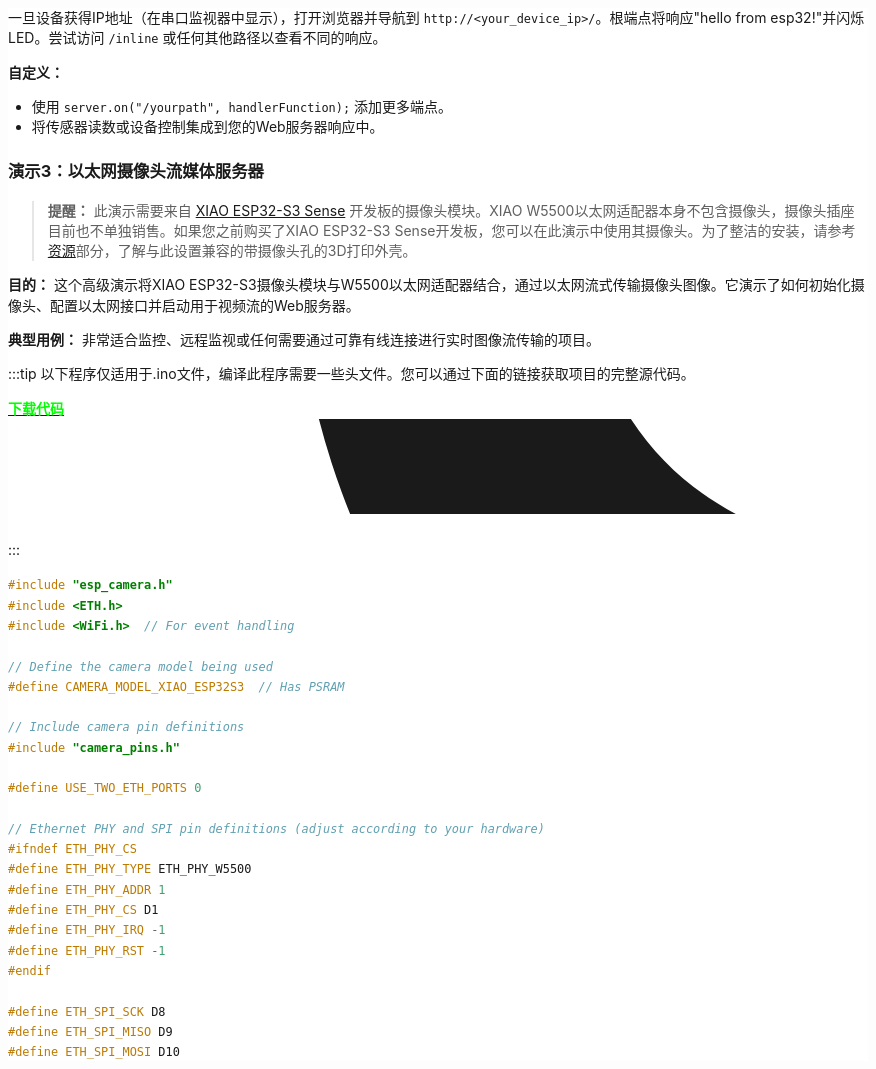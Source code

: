 一旦设备获得IP地址（在串口监视器中显示），打开浏览器并导航到 `http://<your_device_ip>/`。根端点将响应"hello from esp32!"并闪烁LED。尝试访问 `/inline` 或任何其他路径以查看不同的响应。

**自定义：**

- 使用 `server.on("/yourpath", handlerFunction);` 添加更多端点。
- 将传感器读数或设备控制集成到您的Web服务器响应中。

### 演示3：以太网摄像头流媒体服务器

> **提醒：**
> 此演示需要来自 [XIAO ESP32-S3 Sense](https://www.seeedstudio.com/Seeed-Studio-XIAO-ESP32S3-Sense-Pre-Soldered-p-6335.html) 开发板的摄像头模块。XIAO W5500以太网适配器本身不包含摄像头，摄像头插座目前也不单独销售。如果您之前购买了XIAO ESP32-S3 Sense开发板，您可以在此演示中使用其摄像头。为了整洁的安装，请参考[资源](#resources)部分，了解与此设置兼容的带摄像头孔的3D打印外壳。

**目的：**
这个高级演示将XIAO ESP32-S3摄像头模块与W5500以太网适配器结合，通过以太网流式传输摄像头图像。它演示了如何初始化摄像头、配置以太网接口并启动用于视频流的Web服务器。

**典型用例：**
非常适合监控、远程监视或任何需要通过可靠有线连接进行实时图像流传输的项目。

:::tip
以下程序仅适用于.ino文件，编译此程序需要一些头文件。您可以通过下面的链接获取项目的完整源代码。

<div class="github_container" style={{textAlign: 'center'}}>
    <a class="github_item" href="https://github.com/Seeed-Projects/XIAO_W5500_Ehernet_Adapter_Example/tree/main/XIAO_PoE_CameraWebServer" target="_blank" rel="noopener noreferrer">
    <strong><span><font color={'FFFFFF'} size={"4"}>下载代码</font></span></strong> <svg aria-hidden="true" focusable="false" role="img" className="mr-2" viewBox="-3 10 9 1" width={16} height={16} fill="currentColor" style={{textAlign: 'center', display: 'inline-block', userSelect: 'none', verticalAlign: 'text-bottom', overflow: 'visible'}}><path d="M8 0c4.42 0 8 3.58 8 8a8.013 8.013 0 0 1-5.45 7.59c-.4.08-.55-.17-.55-.38 0-.27.01-1.13.01-2.2 0-.75-.25-1.23-.54-1.48 1.78-.2 3.65-.88 3.65-3.95 0-.88-.31-1.59-.82-2.15.08-.2.36-1.02-.08-2.12 0 0-.67-.22-2.2.82-.64-.18-1.32-.27-2-.27-.68 0-1.36.09-2 .27-1.53-1.03-2.2-.82-2.2-.82-.44 1.1-.16 1.92-.08 2.12-.51.56-.82 1.28-.82 2.15 0 3.06 1.86 3.75 3.64 3.95-.23.2-.44.55-.51 1.07-.46.21-1.61.55-2.33-.66-.15-.24-.6-.83-1.23-.82-.67.01-.27.38.01.53.34.19.73.9.82 1.13.16.45.68 1.31 2.69.94 0 .67.01 1.3.01 1.49 0 .21-.15.45-.55.38A7.995 7.995 0 0 1 0 8c0-4.42 3.58-8 8-8Z" /></svg>
    </a>
</div><br />
:::

```cpp
#include "esp_camera.h"
#include <ETH.h>
#include <WiFi.h>  // For event handling

// Define the camera model being used
#define CAMERA_MODEL_XIAO_ESP32S3  // Has PSRAM

// Include camera pin definitions
#include "camera_pins.h"

#define USE_TWO_ETH_PORTS 0

// Ethernet PHY and SPI pin definitions (adjust according to your hardware)
#ifndef ETH_PHY_CS
#define ETH_PHY_TYPE ETH_PHY_W5500
#define ETH_PHY_ADDR 1
#define ETH_PHY_CS D1
#define ETH_PHY_IRQ -1
#define ETH_PHY_RST -1
#endif

#define ETH_SPI_SCK D8
#define ETH_SPI_MISO D9
#define ETH_SPI_MOSI D10

```